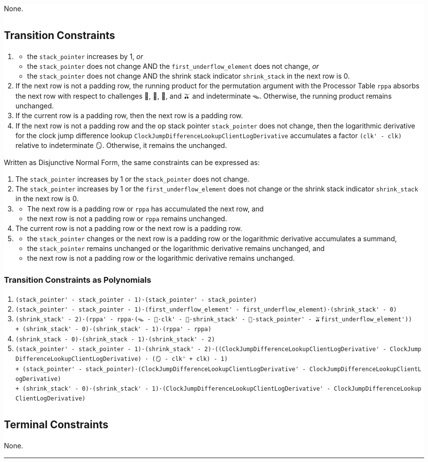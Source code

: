 None.

## Transition Constraints

1.  - the `stack_pointer` increases by 1, *or*
    - the `stack_pointer` does not change AND the `first_underflow_element` does not change, *or*
    - the `stack_pointer` does not change AND the shrink stack indicator `shrink_stack` in the next row is 0.
1. If the next row is not a padding row, the running product for the permutation argument with the Processor Table `rppa` absorbs the next row with respect to challenges 🍋, 🍊, 🍉, and 🫒 and indeterminate 🪤.
  Otherwise, the running product remains unchanged.
1. If the current row is a padding row, then the next row is a padding row.
1. If the next row is not a padding row and the op stack pointer `stack_pointer` does not change, then the logarithmic derivative for the clock jump difference lookup `ClockJumpDifferenceLookupClientLogDerivative` accumulates a factor `(clk' - clk)` relative to indeterminate 🪞.
  Otherwise, it remains the unchanged.

Written as Disjunctive Normal Form, the same constraints can be expressed as:

1. The `stack_pointer` increases by 1 or the `stack_pointer` does not change.
1. The `stack_pointer` increases by 1 or the `first_underflow_element` does not change or the shrink stack indicator `shrink_stack` in the next row is 0.
1.  - The next row is a padding row or `rppa` has accumulated the next row, and
    - the next row is not a padding row or `rppa` remains unchanged.
1. The current row is not a padding row or the next row is a padding row.
1.  - the `stack_pointer` changes or the next row is a padding row or the logarithmic derivative accumulates a summand,
    - the `stack_pointer` remains unchanged or the logarithmic derivative remains unchanged, and
    - the next row is not a padding row or the logarithmic derivative remains unchanged.

### Transition Constraints as Polynomials

1. `(stack_pointer' - stack_pointer - 1)·(stack_pointer' - stack_pointer)`
1. `(stack_pointer' - stack_pointer - 1)·(first_underflow_element' - first_underflow_element)·(shrink_stack' - 0)`
1. `(shrink_stack' - 2)·(rppa' - rppa·(🪤 - 🍋·clk' - 🍊·shrink_stack' - 🍉·stack_pointer' - 🫒first_underflow_element'))`<br />
    `+ (shrink_stack' - 0)·(shrink_stack' - 1)·(rppa' - rppa)`
1. `(shrink_stack - 0)·(shrink_stack - 1)·(shrink_stack' - 2)`
1. `(stack_pointer' - stack_pointer - 1)·(shrink_stack' - 2)·((ClockJumpDifferenceLookupClientLogDerivative' - ClockJumpDifferenceLookupClientLogDerivative) · (🪞 - clk' + clk) - 1)`<br />
   `+ (stack_pointer' - stack_pointer)·(ClockJumpDifferenceLookupClientLogDerivative' - ClockJumpDifferenceLookupClientLogDerivative)`<br />
   `+ (shrink_stack' - 0)·(shrink_stack' - 1)·(ClockJumpDifferenceLookupClientLogDerivative' - ClockJumpDifferenceLookupClientLogDerivative)`

## Terminal Constraints

None.

---

[^abbrev]: frequently abbreviated as “Op Stack”
